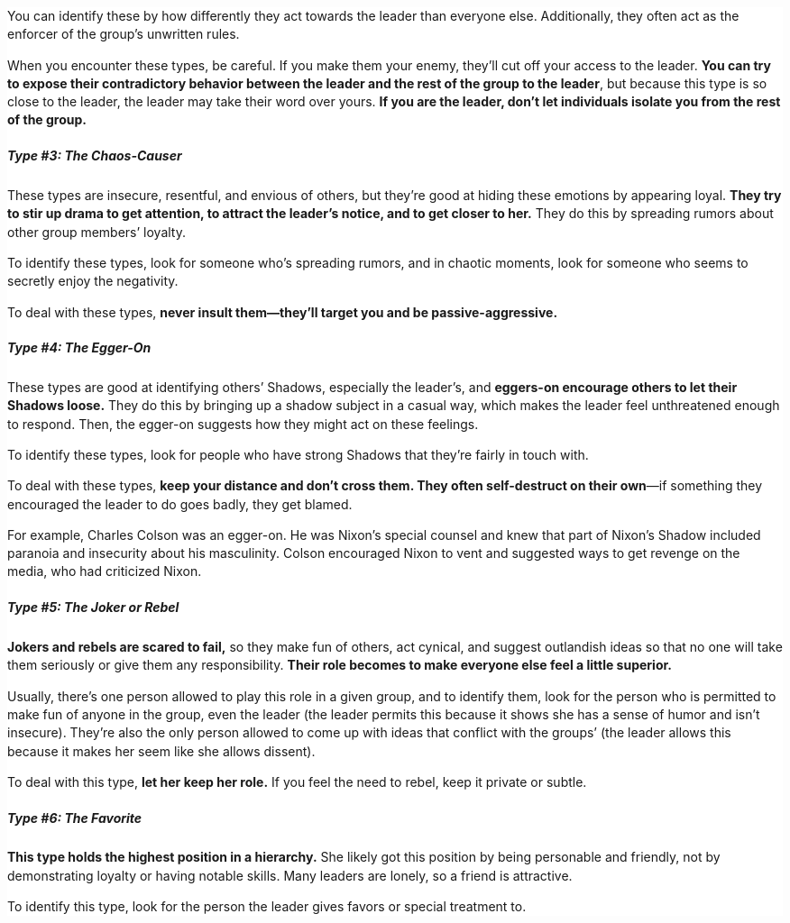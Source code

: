 You can identify these by how differently they act towards the leader than everyone else. Additionally, they often act as the enforcer of the group’s unwritten rules.

When you encounter these types, be careful. If you make them your enemy, they’ll cut off your access to the leader. **You can try to expose their contradictory behavior between the leader and the rest of the group to the leader**, but because this type is so close to the leader, the leader may take their word over yours. **If you are the leader, don’t let individuals isolate you from the rest of the group.**

##### Type #3: The Chaos-Causer

These types are insecure, resentful, and envious of others, but they’re good at hiding these emotions by appearing loyal. **They try to stir up drama to get attention, to attract the leader’s notice, and to get closer to her.** They do this by spreading rumors about other group members’ loyalty.

To identify these types, look for someone who’s spreading rumors, and in chaotic moments, look for someone who seems to secretly enjoy the negativity.

To deal with these types, **never insult them—they’ll target you and be passive-aggressive.**

##### Type #4: The Egger-On

These types are good at identifying others’ Shadows, especially the leader’s, and **eggers-on encourage others to let their Shadows loose.** They do this by bringing up a shadow subject in a casual way, which makes the leader feel unthreatened enough to respond. Then, the egger-on suggests how they might act on these feelings.

To identify these types, look for people who have strong Shadows that they’re fairly in touch with.

To deal with these types, **keep your distance and don’t cross them. They often self-destruct on their own**—if something they encouraged the leader to do goes badly, they get blamed.

For example, Charles Colson was an egger-on. He was Nixon’s special counsel and knew that part of Nixon’s Shadow included paranoia and insecurity about his masculinity. Colson encouraged Nixon to vent and suggested ways to get revenge on the media, who had criticized Nixon.

##### Type #5: The Joker or Rebel

**Jokers and rebels are scared to fail,** so they make fun of others, act cynical, and suggest outlandish ideas so that no one will take them seriously or give them any responsibility. **Their role becomes to make everyone else feel a little superior.**

Usually, there’s one person allowed to play this role in a given group, and to identify them, look for the person who is permitted to make fun of anyone in the group, even the leader (the leader permits this because it shows she has a sense of humor and isn’t insecure). They’re also the only person allowed to come up with ideas that conflict with the groups’ (the leader allows this because it makes her seem like she allows dissent).

To deal with this type, **let her keep her role.** If you feel the need to rebel, keep it private or subtle.

##### Type #6: The Favorite

**This type holds the highest position in a hierarchy.** She likely got this position by being personable and friendly, not by demonstrating loyalty or having notable skills. Many leaders are lonely, so a friend is attractive.

To identify this type, look for the person the leader gives favors or special treatment to.
